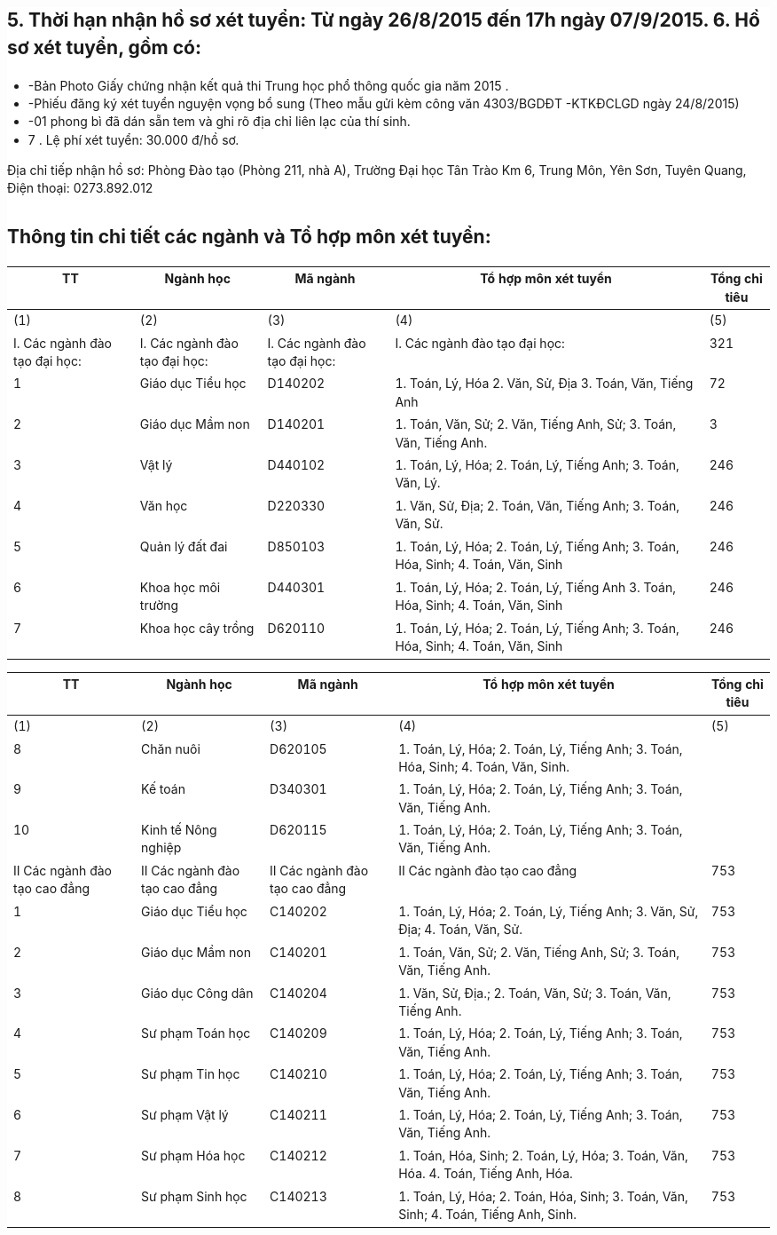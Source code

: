 ## 5. Thời hạn nhận hồ sơ xét tuyển: Từ ngày 26/8/2015 đến 17h ngày 07/9/2015. 6. Hồ sơ xét tuyển, gồm có:

- -Bản Photo Giấy chứng nhận kết quả thi Trung học phổ thông quốc gia năm 2015 .
- -Phiếu đăng ký xét tuyển nguyện vọng bổ sung (Theo mẫu gửi kèm công văn 4303/BGDĐT -KTKĐCLGD ngày 24/8/2015)
- -01 phong bì đã dán sẵn tem và ghi rõ địa chỉ liên lạc của thí sinh.
- 7 . Lệ phí xét tuyển: 30.000 đ/hồ sơ.

Địa chỉ tiếp nhận hồ sơ: Phòng Đào tạo (Phòng 211, nhà A), Trường Đại học Tân Trào Km 6, Trung Môn, Yên Sơn, Tuyên Quang, Điện thoại: 0273.892.012

## Thông tin chi tiết các ngành và Tổ hợp môn xét tuyển:

| TT                            | Ngành học                     | Mã ngành                      | Tổ hợp môn xét tuyển                                                             | Tổng chỉ tiêu   |
|-------------------------------|-------------------------------|-------------------------------|----------------------------------------------------------------------------------|-----------------|
| (1)                           | (2)                           | (3)                           | (4)                                                                              | (5)             |
| I. Các ngành đào tạo đại học: | I. Các ngành đào tạo đại học: | I. Các ngành đào tạo đại học: | I. Các ngành đào tạo đại học:                                                    | 321             |
| 1                             | Giáo dục Tiểu học             | D140202                       | 1. Toán, Lý, Hóa 2. Văn, Sử, Địa 3. Toán, Văn, Tiếng Anh                         | 72              |
| 2                             | Giáo dục Mầm non              | D140201                       | 1. Toán, Văn, Sử; 2. Văn, Tiếng Anh, Sử; 3. Toán, Văn, Tiếng Anh.                | 3               |
| 3                             | Vật lý                        | D440102                       | 1. Toán, Lý, Hóa; 2. Toán, Lý, Tiếng Anh; 3. Toán, Văn, Lý.                      | 246             |
| 4                             | Văn học                       | D220330                       | 1. Văn, Sử, Địa; 2. Toán, Văn, Tiếng Anh; 3. Toán, Văn, Sử.                      | 246             |
| 5                             | Quản lý đất đai               | D850103                       | 1. Toán, Lý, Hóa; 2. Toán, Lý, Tiếng Anh; 3. Toán, Hóa, Sinh; 4. Toán, Văn, Sinh | 246             |
| 6                             | Khoa học môi trường           | D440301                       | 1. Toán, Lý, Hóa; 2. Toán, Lý, Tiếng Anh 3. Toán, Hóa, Sinh; 4. Toán, Văn, Sinh  | 246             |
| 7                             | Khoa học cây trồng            | D620110                       | 1. Toán, Lý, Hóa; 2. Toán, Lý, Tiếng Anh; 3. Toán, Hóa, Sinh; 4. Toán, Văn, Sinh | 246             |

| TT                            | Ngành học                     | Mã ngành                      | Tổ hợp môn xét tuyển                                                                | Tổng chỉ tiêu   |
|-------------------------------|-------------------------------|-------------------------------|-------------------------------------------------------------------------------------|-----------------|
| (1)                           | (2)                           | (3)                           | (4)                                                                                 | (5)             |
| 8                             | Chăn nuôi                     | D620105                       | 1. Toán, Lý, Hóa; 2. Toán, Lý, Tiếng Anh; 3. Toán, Hóa, Sinh; 4. Toán, Văn, Sinh.   |                 |
| 9                             | Kế toán                       | D340301                       | 1. Toán, Lý, Hóa; 2. Toán, Lý, Tiếng Anh; 3. Toán, Văn, Tiếng Anh.                  |                 |
| 10                            | Kinh tế Nông nghiệp           | D620115                       | 1. Toán, Lý, Hóa; 2. Toán, Lý, Tiếng Anh; 3. Toán, Văn, Tiếng Anh.                  |                 |
| II Các ngành đào tạo cao đẳng | II Các ngành đào tạo cao đẳng | II Các ngành đào tạo cao đẳng | II Các ngành đào tạo cao đẳng                                                       | 753             |
| 1                             | Giáo dục Tiểu học             | C140202                       | 1. Toán, Lý, Hóa; 2. Toán, Lý, Tiếng Anh; 3. Văn, Sử, Địa; 4. Toán, Văn, Sử.        | 753             |
| 2                             | Giáo dục Mầm non              | C140201                       | 1. Toán, Văn, Sử; 2. Văn, Tiếng Anh, Sử; 3. Toán, Văn, Tiếng Anh.                   | 753             |
| 3                             | Giáo dục Công dân             | C140204                       | 1. Văn, Sử, Địa.; 2. Toán, Văn, Sử; 3. Toán, Văn, Tiếng Anh.                        | 753             |
| 4                             | Sư phạm Toán học              | C140209                       | 1. Toán, Lý, Hóa; 2. Toán, Lý, Tiếng Anh; 3. Toán, Văn, Tiếng Anh.                  | 753             |
| 5                             | Sư phạm Tin học               | C140210                       | 1. Toán, Lý, Hóa; 2. Toán, Lý, Tiếng Anh; 3. Toán, Văn, Tiếng Anh.                  | 753             |
| 6                             | Sư phạm Vật lý                | C140211                       | 1. Toán, Lý, Hóa; 2. Toán, Lý, Tiếng Anh; 3. Toán, Văn, Tiếng Anh.                  | 753             |
| 7                             | Sư phạm Hóa học               | C140212                       | 1. Toán, Hóa, Sinh; 2. Toán, Lý, Hóa; 3. Toán, Văn, Hóa. 4. Toán, Tiếng Anh, Hóa.   | 753             |
| 8                             | Sư phạm Sinh học              | C140213                       | 1. Toán, Lý, Hóa; 2. Toán, Hóa, Sinh; 3. Toán, Văn, Sinh; 4. Toán, Tiếng Anh, Sinh. | 753             |
